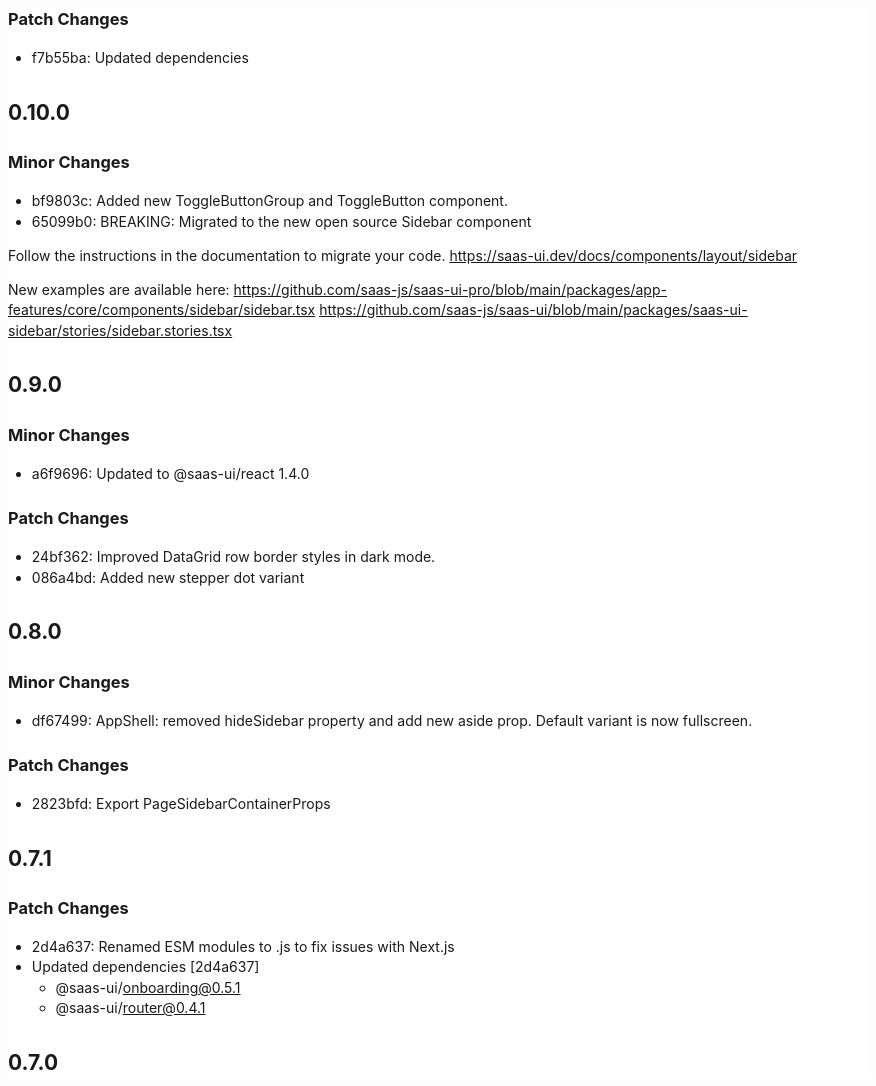 ### Patch Changes

- f7b55ba: Updated dependencies

## 0.10.0

### Minor Changes

- bf9803c: Added new ToggleButtonGroup and ToggleButton component.
- 65099b0: BREAKING: Migrated to the new open source Sidebar component

Follow the instructions in the documentation to migrate your code.
https://saas-ui.dev/docs/components/layout/sidebar

New examples are available here:
https://github.com/saas-js/saas-ui-pro/blob/main/packages/app-features/core/components/sidebar/sidebar.tsx
https://github.com/saas-js/saas-ui/blob/main/packages/saas-ui-sidebar/stories/sidebar.stories.tsx

## 0.9.0

### Minor Changes

- a6f9696: Updated to @saas-ui/react 1.4.0

### Patch Changes

- 24bf362: Improved DataGrid row border styles in dark mode.
- 086a4bd: Added new stepper dot variant

## 0.8.0

### Minor Changes

- df67499: AppShell: removed hideSidebar property and add new aside prop. Default variant is now fullscreen.

### Patch Changes

- 2823bfd: Export PageSidebarContainerProps

## 0.7.1

### Patch Changes

- 2d4a637: Renamed ESM modules to .js to fix issues with Next.js
- Updated dependencies [2d4a637]
  - @saas-ui/onboarding@0.5.1
  - @saas-ui/router@0.4.1

## 0.7.0
